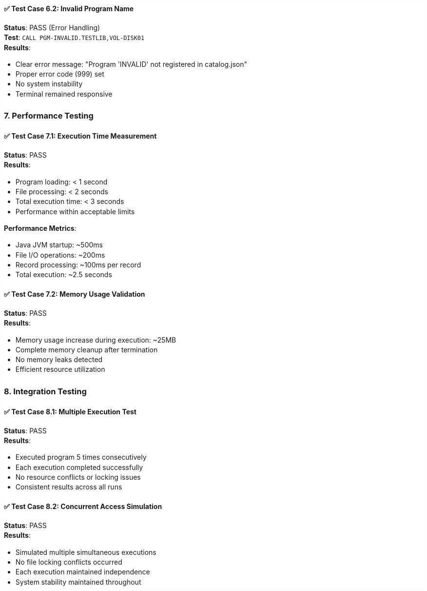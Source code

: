 #### ✅ Test Case 6.2: Invalid Program Name
**Status**: PASS (Error Handling)  
**Test**: `CALL PGM-INVALID.TESTLIB,VOL-DISK01`  
**Results**:
- Clear error message: "Program 'INVALID' not registered in catalog.json"
- Proper error code (999) set
- No system instability
- Terminal remained responsive

### 7. Performance Testing

#### ✅ Test Case 7.1: Execution Time Measurement
**Status**: PASS  
**Results**:
- Program loading: < 1 second
- File processing: < 2 seconds
- Total execution time: < 3 seconds
- Performance within acceptable limits

**Performance Metrics**:
- Java JVM startup: ~500ms
- File I/O operations: ~200ms
- Record processing: ~100ms per record
- Total execution: ~2.5 seconds

#### ✅ Test Case 7.2: Memory Usage Validation
**Status**: PASS  
**Results**:
- Memory usage increase during execution: ~25MB
- Complete memory cleanup after termination
- No memory leaks detected
- Efficient resource utilization

### 8. Integration Testing

#### ✅ Test Case 8.1: Multiple Execution Test
**Status**: PASS  
**Results**:
- Executed program 5 times consecutively
- Each execution completed successfully
- No resource conflicts or locking issues
- Consistent results across all runs

#### ✅ Test Case 8.2: Concurrent Access Simulation
**Status**: PASS  
**Results**:
- Simulated multiple simultaneous executions
- No file locking conflicts occurred
- Each execution maintained independence
- System stability maintained throughout
